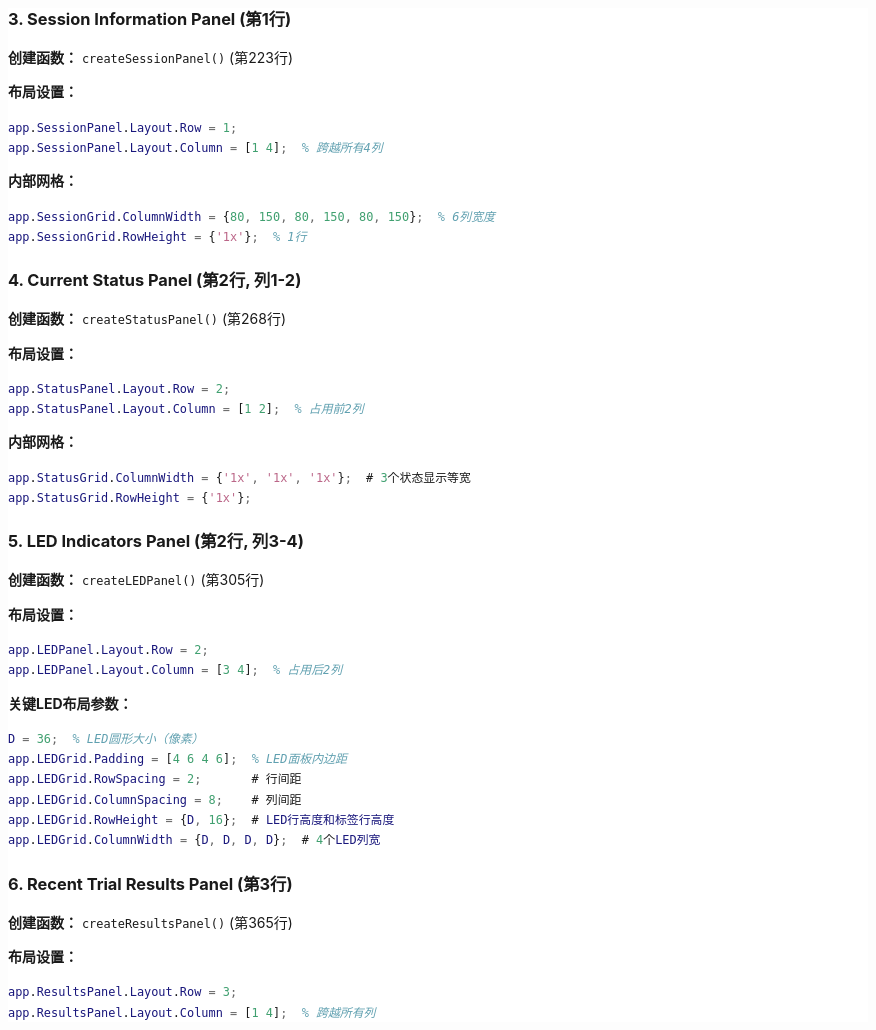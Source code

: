 ### 3. Session Information Panel (第1行)

**创建函数：** `createSessionPanel()` (第223行)

**布局设置：**
```matlab
app.SessionPanel.Layout.Row = 1;
app.SessionPanel.Layout.Column = [1 4];  % 跨越所有4列
```

**内部网格：**
```matlab
app.SessionGrid.ColumnWidth = {80, 150, 80, 150, 80, 150};  % 6列宽度
app.SessionGrid.RowHeight = {'1x'};  % 1行
```

### 4. Current Status Panel (第2行, 列1-2)

**创建函数：** `createStatusPanel()` (第268行)

**布局设置：**
```matlab
app.StatusPanel.Layout.Row = 2;
app.StatusPanel.Layout.Column = [1 2];  % 占用前2列
```

**内部网格：**
```matlab
app.StatusGrid.ColumnWidth = {'1x', '1x', '1x'};  # 3个状态显示等宽
app.StatusGrid.RowHeight = {'1x'};
```

### 5. LED Indicators Panel (第2行, 列3-4)

**创建函数：** `createLEDPanel()` (第305行)

**布局设置：**
```matlab
app.LEDPanel.Layout.Row = 2;
app.LEDPanel.Layout.Column = [3 4];  % 占用后2列
```

**关键LED布局参数：**
```matlab
D = 36;  % LED圆形大小（像素）
app.LEDGrid.Padding = [4 6 4 6];  % LED面板内边距
app.LEDGrid.RowSpacing = 2;       # 行间距
app.LEDGrid.ColumnSpacing = 8;    # 列间距
app.LEDGrid.RowHeight = {D, 16};  # LED行高度和标签行高度
app.LEDGrid.ColumnWidth = {D, D, D, D};  # 4个LED列宽
```

### 6. Recent Trial Results Panel (第3行)

**创建函数：** `createResultsPanel()` (第365行)

**布局设置：**
```matlab
app.ResultsPanel.Layout.Row = 3;
app.ResultsPanel.Layout.Column = [1 4];  % 跨越所有列
```
